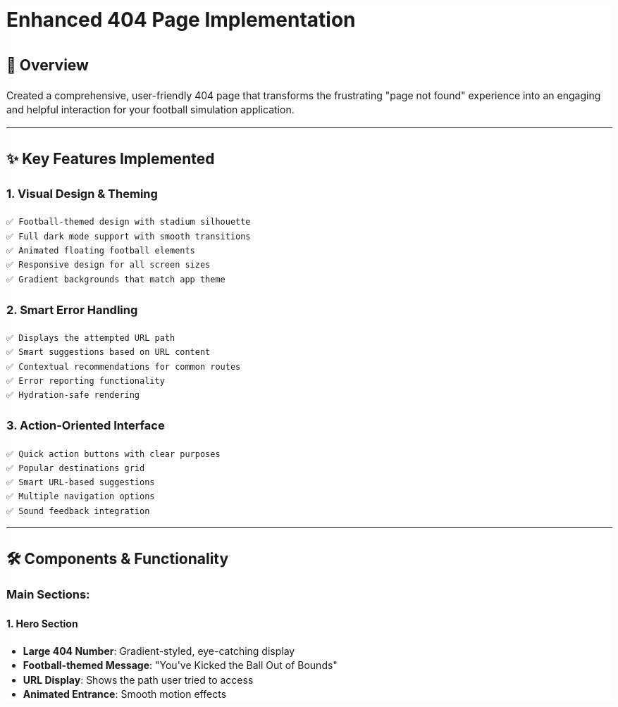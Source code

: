 # Enhanced 404 Page Implementation

## 🎯 **Overview**

Created a comprehensive, user-friendly 404 page that transforms the frustrating "page not found" experience into an engaging and helpful interaction for your football simulation application.

---

## ✨ **Key Features Implemented**

### **1. Visual Design & Theming**

```tsx
✅ Football-themed design with stadium silhouette
✅ Full dark mode support with smooth transitions
✅ Animated floating football elements
✅ Responsive design for all screen sizes
✅ Gradient backgrounds that match app theme
```

### **2. Smart Error Handling**

```tsx
✅ Displays the attempted URL path
✅ Smart suggestions based on URL content
✅ Contextual recommendations for common routes
✅ Error reporting functionality
✅ Hydration-safe rendering
```

### **3. Action-Oriented Interface**

```tsx
✅ Quick action buttons with clear purposes
✅ Popular destinations grid
✅ Smart URL-based suggestions
✅ Multiple navigation options
✅ Sound feedback integration
```

---

## 🛠 **Components & Functionality**

### **Main Sections:**

#### **1. Hero Section**

- **Large 404 Number**: Gradient-styled, eye-catching display
- **Football-themed Message**: "You've Kicked the Ball Out of Bounds"
- **URL Display**: Shows the path user tried to access
- **Animated Entrance**: Smooth motion effects
